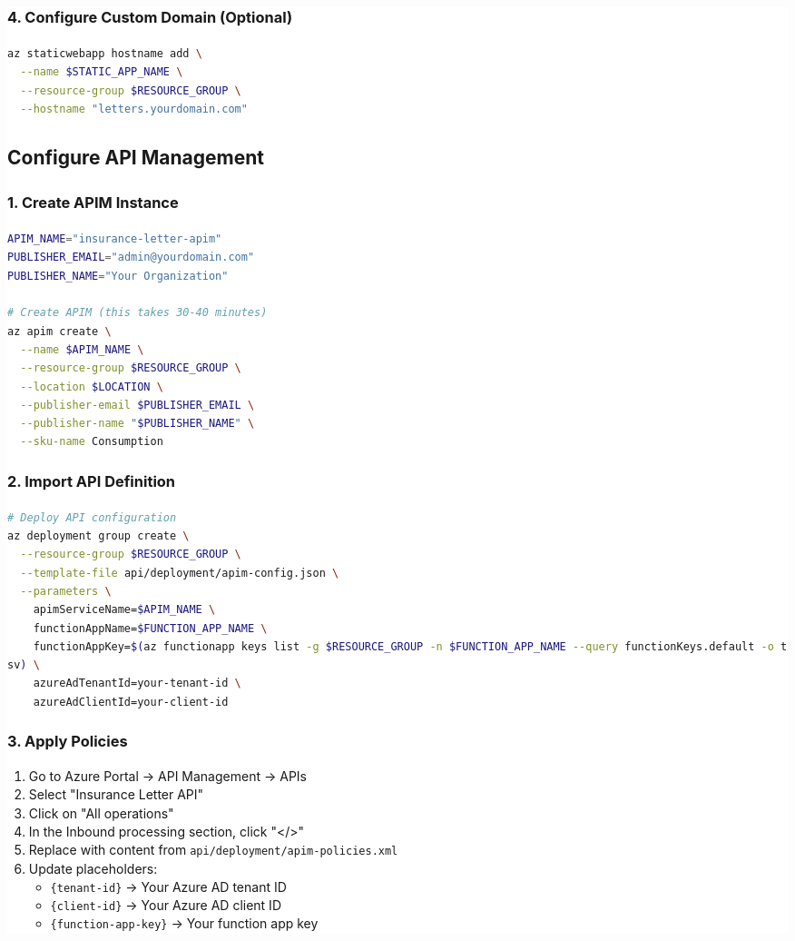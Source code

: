 ### 4. Configure Custom Domain (Optional)

```bash
az staticwebapp hostname add \
  --name $STATIC_APP_NAME \
  --resource-group $RESOURCE_GROUP \
  --hostname "letters.yourdomain.com"
```

## Configure API Management

### 1. Create APIM Instance

```bash
APIM_NAME="insurance-letter-apim"
PUBLISHER_EMAIL="admin@yourdomain.com"
PUBLISHER_NAME="Your Organization"

# Create APIM (this takes 30-40 minutes)
az apim create \
  --name $APIM_NAME \
  --resource-group $RESOURCE_GROUP \
  --location $LOCATION \
  --publisher-email $PUBLISHER_EMAIL \
  --publisher-name "$PUBLISHER_NAME" \
  --sku-name Consumption
```

### 2. Import API Definition

```bash
# Deploy API configuration
az deployment group create \
  --resource-group $RESOURCE_GROUP \
  --template-file api/deployment/apim-config.json \
  --parameters \
    apimServiceName=$APIM_NAME \
    functionAppName=$FUNCTION_APP_NAME \
    functionAppKey=$(az functionapp keys list -g $RESOURCE_GROUP -n $FUNCTION_APP_NAME --query functionKeys.default -o tsv) \
    azureAdTenantId=your-tenant-id \
    azureAdClientId=your-client-id
```

### 3. Apply Policies

1. Go to Azure Portal → API Management → APIs
2. Select "Insurance Letter API"
3. Click on "All operations"
4. In the Inbound processing section, click "</>"
5. Replace with content from `api/deployment/apim-policies.xml`
6. Update placeholders:
   - `{tenant-id}` → Your Azure AD tenant ID
   - `{client-id}` → Your Azure AD client ID
   - `{function-app-key}` → Your function app key
